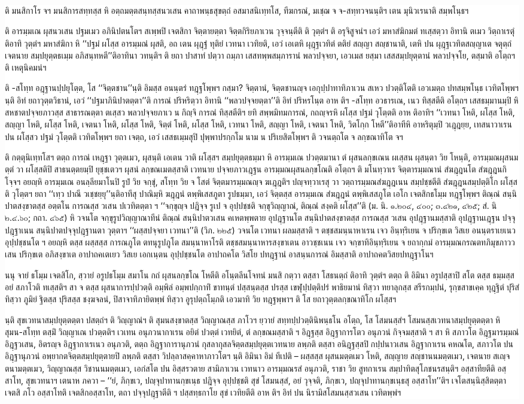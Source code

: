 
<p>   ติ มนสิกาโร จฯ มนสิการสทฺทสฺส หิ อตฺถมตฺตสนฺทสฺสนวเสน คาถาพนฺธสุขตฺถํ อสมาสนิเทฺทโส, ทีฆกรณํ, มเชฺฌ จ จ-สทฺทวจนนฺติฯ เตน มุนิวเรนาติ สมฺพโนฺธฯ</p>


<p> ติ อารมฺมเณ ผุสนวเสน ปฐมเมว อภินิปตนโตฯ สเพฺพปิ เจตสิกา จิตฺตายตฺตา จิตฺตกิริยภาเวน วุจฺจนฺตีติ ติ วุตฺตํฯ ติ อรุจิสูจนํฯ เอวํ มหาสํฆิกมตํ ทเสฺสตฺวา อิทานิ ตเมว วิตฺถาเรตุํ ติอาทิ วุตฺตํฯ มหาสํฆิกา หิ ‘‘ปฐมํ ผโสฺส อารมฺมณํ ผุสติ, อถ เตน ผุฎฺฐํ ทุติยํ เวทนา เวทิยติ, เอวํ เอเตหิ ผุฎฺฐเวทิตํ ตติยํ สญฺญา สญฺชานาติ, เตหิ ปน ผุฎฺฐเวทิตสญฺญาเต จตุตฺถํ เจตนาย สมฺปยุตฺตธเมฺม อภิสนฺทหตี’’ติอาทินา วทนฺติฯ ติ ยถา ปาสาทํ ปตฺวา ถมฺภา เสสทพฺพสมฺภารานํ พลวปจฺจยา, เอวเมส ยสฺมา เสสสมฺปยุตฺตานํ พลวปจฺจโย, ตสฺมาติ อโตฺถฯ ติ เหตุนิคมนํฯ</p>


<p>ติ -สโทฺท อฎฺฐานปฺปยุโตฺต, โส ‘‘จิตฺตชาน’’นฺติ อิมสฺส อนนฺตรํ ทฎฺฐโพฺพฯ กสฺมา? จิตฺตานํ, จิตฺตชานญฺจ เอกุปฺปาทาทิภาเวน สเหว ปวตฺติโตติ เอวเมตฺถ ปทสมฺพโนฺธ เวทิตโพฺพฯ นฺติ อิทํ ยถาวุตฺตวิธานํ, เอวํ ‘‘ปฐมาภินิปาตตฺตา’’ติ การณํ ปริหริตฺวา อิทานิ ‘‘พลวปจฺจยตฺตา’’ติ อิทํ ปริหรโนฺต อาห ติฯ -สโทฺท อวธารเณ, เนว ทิสฺสตีติ อโตฺถฯ เสสธมฺมานมฺปิ หิ สหชาตปจฺจยภาวสฺส สาธารณตฺตา ตเสฺสว พลวปจฺจยภาเว น กิญฺจิ การณํ ทิสฺสตีติฯ ยทิ สพฺพมิทมการณํ, กถญฺจรหิ ผโสฺส ปฐมํ วุโตฺตติ อาห ติอาทิฯ ‘‘เวทนา โหติ, ผโสฺส  โหติ, สญฺญา โหติ, ผโสฺส โหติ, เจตนา โหติ, ผโสฺส โหติ, จิตฺตํ โหติ, ผโสฺส โหติ, เวทนา โหติ, สญฺญา โหติ, เจตนา โหติ, วิตโกฺก โหตี’’ติอาทีหิ อาหริตุมฺปิ วเฎฺฎยฺย, เทสนาวาเรน ปน ผโสฺสว ปฐมํ วุโตฺตติ เวทิตโพฺพฯ ยถา เจตฺถ, เอวํ เสสธเมฺมสุปิ ปุพฺพาปรกฺกโม  นาม น ปริเยสิตโพฺพฯ ติ วจนตฺถโต จ ลกฺขณาทิโต จฯ</p>


<p>ติ กตฺตุนิเทฺทโสฯ ตตฺถ การณํ เหฎฺฐา วุตฺตเมว, ผุสนฺติ เอเตน วาติ ผโสฺสฯ สมฺปยุตฺตธมฺมา หิ อารมฺมเณ ปวตฺตมานา ตํ ผุสนลกฺขเณน ผเสฺสน ผุสนฺตา วิย โหนฺติ, อารมฺมณผุสนมตฺตํ วา ผโสฺสติปิ สาธนตฺตยมฺปิ ยุชฺชเตวฯ ผุสนํ ลกฺขณเมตสฺสาติ  เวทนาย ปจฺจยภาวเฎฺฐน อารมฺมณผุสนลกฺขโณติ อโตฺถฯ ติ มโนทฺวาเร จิตฺตารมฺมณานํ สํฆฎฺฎนโต สํฆฎฺฎนกิโจฺจฯ อยญฺหิ อารมฺมเณ อนลฺลียมาโนปิ รูปํ วิย จกฺขุํ, สโทฺท วิย จ โสตํ จิตฺตมารมฺมณญฺจ ฆเฎฺฎติฯ ปญฺจทฺวาเรสุ วา วตฺถารมฺมณสํฆฎฺฎเนน สมฺปชฺชตีติ สํฆฎฺฎนสมฺปตฺติโก ผโสฺส ติ วุโตฺตฯ ยถา ‘‘เทฺว ปาณี วเชฺชยฺยุ’’นฺติอาทีสุ ปาณิมฺหิ ฆฎฺฎนํ ตพฺพิเสสภูตา รูปธมฺมา, เอวํ จิตฺตสฺส อารมฺมเณ สํฆฎฺฎนํ ตพฺพิเสสภูโต เอโก เจตสิกธโมฺม ทฎฺฐโพฺพฯ ติณฺณํ สนฺนิปาตสงฺขาตสฺส อตฺตโน การณสฺส วเสน ปเวทิตตฺตา ฯ ‘‘จกฺขุญฺจ ปฎิจฺจ รูเป จ อุปฺปชฺชติ จกฺขุวิญฺญาณํ, ติณฺณํ สงฺคติ ผโสฺส’’ติ (ม. นิ. ๑.๒๐๔, ๔๐๐; ๓.๔๒๑, ๔๒๕; สํ. นิ ๒.๔.๖๐; กถา. ๔๖๕) หิ วจนโต จกฺขุรูปวิญฺญาณาทีนํ ติณฺณํ สนฺนิปาตวเสน คเหตพฺพตาย อุปฎฺฐานโต สนฺนิปาตสงฺขาตสฺส การณสฺส วเสน อุปฎฺฐานมสฺสาติ อุปฎฺฐานเฎฺฐน ปจฺจุปฎฺฐาเนน สนฺนิปาตปจฺจุปฎฺฐานตา  วุตฺตาฯ ‘‘ผสฺสปจฺจยา เวทนา’’ติ (วิภ. ๒๒๕) วจนโต เวทนา ผลมสฺสาติ ฯ ตชฺชสมนฺนาหาเรน เจว อินฺทฺริเยน จ ปริกฺขเต วิสเย อนนฺตราเยเนว อุปฺปชฺชนโต ฯ อยญฺหิ ตสฺส ผสฺสสฺส การณภูโต ตทนุรูปภูโต สมนฺนาหาโรติ ตชฺชสมนฺนาหารสงฺขาเตน อาวชฺชเนน เจว จกฺขาทิอินฺทฺริเยน จ ยถากฺกมํ อารมฺมณกรณตทภิมุขภาววเสน ปริกฺขเต อภิสงฺขาเต อาปาถคเตเยว วิสเย เอกเนฺตน อุปฺปชฺชนโต อาปาถคโต วิสโย ปทฎฺฐานํ อาสนฺนการณํ อิมสฺสาติ อาปาถคตวิสยปทฎฺฐาโนฯ</p>


<p>นนุ จายํ ธโมฺม เจตสิโก, สฺวายํ อรูปธโมฺม สมาโน กถํ ผุสนลกฺขโณ โหตีติ อโนฺตลีนโจทนํ มนสิ กตฺวา ตสฺสา โสธนตฺถํ ติอาทิ วุตฺตํฯ ตตฺถ ติ อิมินา อรูปสฺสาปิ สโต ตสฺส ธมฺมสฺส อยํ สภาโวติ ทเสฺสติฯ สา จ ตสฺส ผุสนาการปฺปวตฺติ อมฺพิลํ อมฺพปกฺกาทิํ ขาทนฺตํ ปสฺสนฺตสฺส ปรสฺส เขฬุปฺปตฺติปรํ  พาธิยมานํ ทิสฺวา ทยาลุกสฺส สรีรกมฺปนํ, รุกฺขสาขเคฺค ทุฎฺฐิตํ ปุริสํ ทิสฺวา ภูมิยํ ฐิตสฺส ปุริสสฺส ชงฺฆจลนํ, ปิสาจาทิภายิตพฺพํ ทิสฺวา อูรุปตฺถโมฺภติ เอวมาทิ วิย ทฎฺฐพฺพาฯ ติ โส ยถาวุตฺตลกฺขณาทิโก ผโสฺสฯ</p>


<p>นฺติ สุขเวทนาสมฺปยุตฺตตฺตา ปสตฺถํฯ ติ วิญฺญาณํฯ ติ สุมนสงฺขาตสฺส วิญฺญาณสฺส ภาโวฯ ยฺวายํ สทฺทปฺปวตฺตินิพนฺธโน อโตฺถ, โส โสมนสฺสํฯ โสมนสฺสเวทนาสมฺปยุตฺตตฺตา หิ สุมน-สโทฺท ตสฺมิํ วิญฺญาเณ ปวตฺตติฯ เวเทน อนุภวนากาเรน  อยิตํ ปวตฺตํ เวทยิตํ, ตํ ลกฺขณมสฺสาติ ฯ อิฎฺฐสฺส อิฎฺฐาการโตว อนุภวนํ กิจฺจมสฺสาติ ฯ สา หิ สภาวโต อิฎฺฐมารมฺมณํ อิฎฺฐวเสน, อิตรญฺจ อิฎฺฐากาเรเนว อนุภวติ, ตตฺถ อิฎฺฐาการานุภวนํ กุสลากุสลจิตฺตสมฺปยุตฺตเวทนาย ลพฺภติ ตสฺสา อนิฎฺฐสฺสปิ กปฺปนาวเสน อิฎฺฐากาเรน คหณโต, สภาวโต ปน อิฎฺฐานุภวนํ อพฺยากตจิตฺตสมฺปยุตฺตายปิ ลพฺภติ ตสฺสา วิปลฺลาสคฺคาหาภาวโตฯ นฺติ อิมินา อิมํ ทีเปติ – ผสฺสสฺส ผุสนมตฺตเมว โหติ, สญฺญาย สญฺชานนมตฺตเมว, เจตนาย สเญฺจตนามตฺตเมว, วิญฺญาณสฺส วิชานนมตฺตเมว, เอกํสโต ปน อิสฺสรวตาย สามิภาเวน เวทนาว อารมฺมณรสํ อนุภวติ, ราชา วิย สูทกาเรน สมฺปาทิตสุโภชนรสนฺติฯ อสฺสาทียตีติ อสฺสาโท, สุขเวทนาฯ เตนาห ภควา – ‘‘ยํ, ภิกฺขเว, ปญฺจุปาทานกฺขเนฺธ ปฎิจฺจ อุปฺปชฺชติ สุขํ โสมนสฺสํ, อยํ วุจฺจติ, ภิกฺขเว, ปญฺจุปาทานกฺขเนฺธสุ อสฺสาโท’’ติฯ เจโตสนฺนิสฺสิตตฺตา เจตสิ ภโว อสฺสาโทติ เจตสิกอสฺสาโท, ตถา ปจฺจุปฎฺฐาตีติ ฯ ปสฺสทฺธกาโย สุขํ เวทิยตีติ อาห ติฯ อิทํ ปน นิรามิสโสมนสฺสวเสน เวทิตพฺพํฯ</p>
